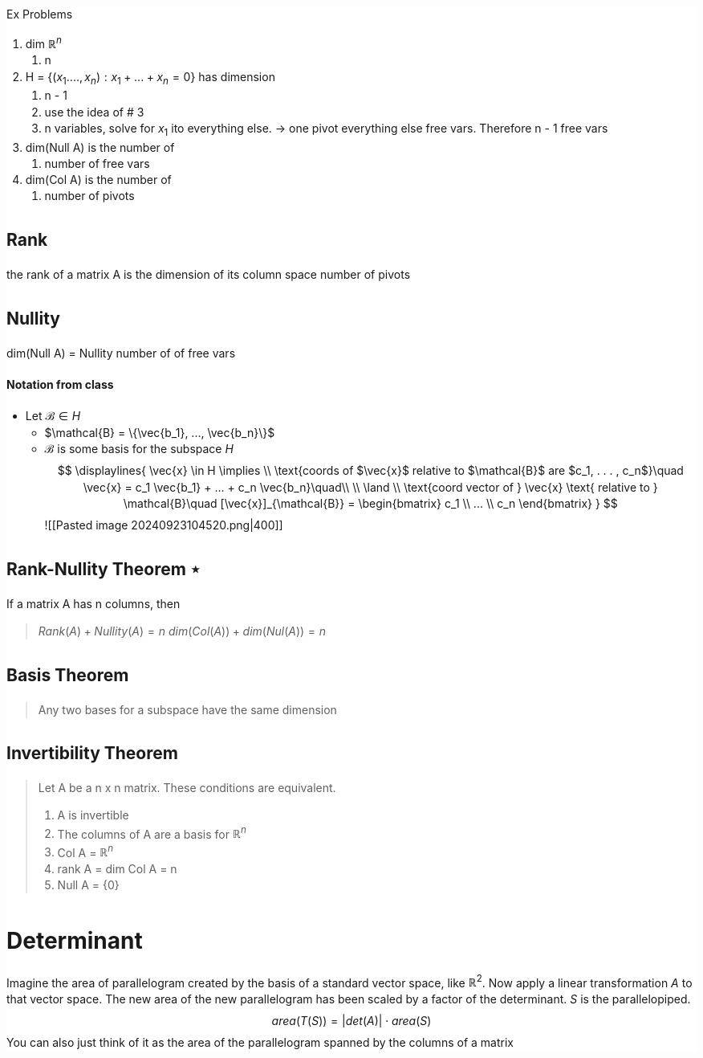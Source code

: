 Ex Problems
1. dim $\mathbb{R}^n$
	1. n
2. H = $\{(x_1 ...., x_n) : x_1 + ... + x_n = 0\}$ has dimension
	1. n - 1
	2. use the idea of # 3
	3. n variables, solve for $x_1$ ito everything else. -> one pivot everything else free vars. Therefore n - 1 free vars
3. dim(Null A) is the number of 
	1. number of free vars
4. dim(Col A) is the number of 
	1. number of pivots

## Rank
the rank of a matrix A is the dimension of its column space
number of pivots
## Nullity
dim(Null A) = Nullity
number of of free vars
#### Notation from class
- Let $\mathcal{B} \in H$
	- $\mathcal{B} = \{\vec{b_1}, ..., \vec{b_n}\}$
	- $\mathcal{B}$ is some basis for the subspace $H$
$$
\displaylines{
\vec{x} \in H \implies \\
\text{coords of $\vec{x}$ relative to $\mathcal{B}$ are $c_1, . . . , c_n$}\quad \vec{x} = c_1 \vec{b_1} + ... + c_n \vec{b_n}\quad\\ \\ \land \\
\text{coord vector of } \vec{x} \text{ relative to } \mathcal{B}\quad [\vec{x}]_{\mathcal{B}} = \begin{bmatrix}
c_1 \\
... \\
c_n
\end{bmatrix}
}
$$
![[Pasted image 20240923104520.png|400]]
## Rank-Nullity Theorem $\star$
If a matrix A has n columns, then 
> $Rank(A) + Nullity(A) = n$
> $dim(Col(A)) + dim(Nul(A)) = n$
## Basis Theorem
> Any two bases for a subspace have the same dimension
## Invertibility Theorem
> Let A be a n x n matrix. These conditions are equivalent.
> 1. A is invertible
> 2. The columns of A are a basis for $\mathbb{R}^n$
> 3. Col A = $\mathbb{R}^n$
> 4. rank A = dim Col A = n
> 5. Null A = {0}
# Determinant
Imagine the area of parallelogram created by the basis of a standard vector space, like $\mathbb{R}^2$. Now apply a linear transformation $A$ to that vector space. The new area of the new parallelogram has been scaled by a factor of the determinant.
$S$ is the parallelopiped. $$area(T(S)) = |det(A)| \cdot area(S)$$
You can also just think of it as the area of the parallelogram spanned by the columns of a matrix